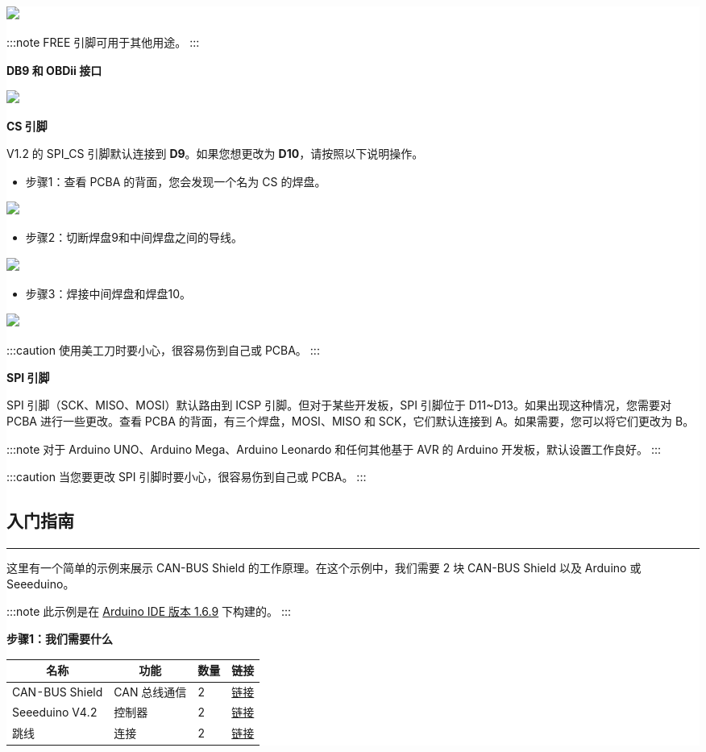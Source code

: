 ![](https://files.seeedstudio.com/wiki/CAN_BUS_Shield/image/PINMAP.png)

:::note
    FREE 引脚可用于其他用途。
:::

**DB9 和 OBDii 接口**

![](https://files.seeedstudio.com/wiki/CAN_BUS_Shield/image/OBD.png)

**CS 引脚**

V1.2 的 SPI_CS 引脚默认连接到 **D9**。如果您想更改为 **D10**，请按照以下说明操作。

- 步骤1：查看 PCBA 的背面，您会发现一个名为 CS 的焊盘。

![](https://files.seeedstudio.com/wiki/CAN_BUS_Shield/image/hardware_overview_pins_setting.png)

- 步骤2：切断焊盘9和中间焊盘之间的导线。

![](https://files.seeedstudio.com/wiki/CAN_BUS_Shield/image/cut%20this%20wire%20with%20box%20cutter.png)

- 步骤3：焊接中间焊盘和焊盘10。

![](https://files.seeedstudio.com/wiki/CAN_BUS_Shield/image/sodder%20the%20middle%20pad%20and%20pad%2010.png)

:::caution
使用美工刀时要小心，很容易伤到自己或 PCBA。
:::

**SPI 引脚**

SPI 引脚（SCK、MISO、MOSI）默认路由到 ICSP 引脚。但对于某些开发板，SPI 引脚位于 D11~D13。如果出现这种情况，您需要对 PCBA 进行一些更改。查看 PCBA 的背面，有三个焊盘，MOSI、MISO 和 SCK，它们默认连接到 A。如果需要，您可以将它们更改为 B。

:::note
对于 Arduino UNO、Arduino Mega、Arduino Leonardo 和任何其他基于 AVR 的 Arduino 开发板，默认设置工作良好。
:::

:::caution
当您要更改 SPI 引脚时要小心，很容易伤到自己或 PCBA。
:::

## 入门指南

-----
这里有一个简单的示例来展示 CAN-BUS Shield 的工作原理。在这个示例中，我们需要 2 块 CAN-BUS Shield 以及 Arduino 或 Seeeduino。

:::note
此示例是在 [Arduino IDE 版本 1.6.9](https://www.arduino.cc/download_handler.php?f=/arduino-1.6.9-windows.zip) 下构建的。
:::

**步骤1：我们需要什么**

|名称|功能|数量|链接|
|----|--------|---|----|
|CAN-BUS Shield|CAN 总线通信 | 2 | [链接](https://www.seeedstudio.com/depot/CANBUS-Shield-V12-p-2256.html) |
|Seeeduino V4.2|控制器|2|[链接](https://www.seeedstudio.com/item_detail.html?p_id=2517)|
|跳线|连接|2|[链接](https://www.seeedstudio.com/item_detail.html?p_id=234)|
